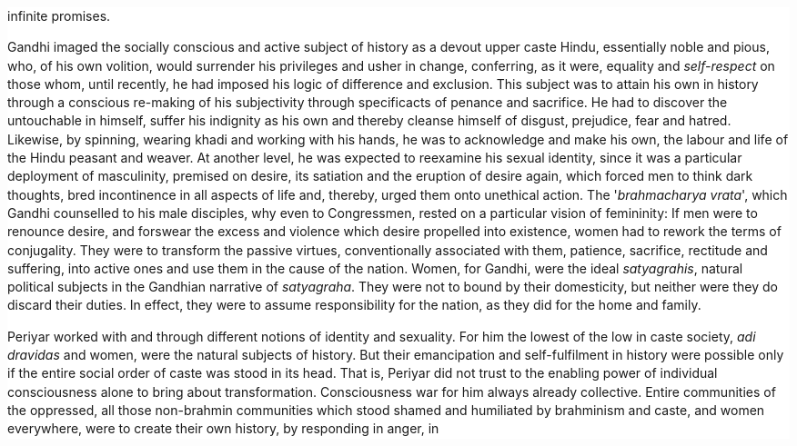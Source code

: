 infinite promises.

Gandhi imaged the socially conscious and
active subject of history as a devout upper
caste Hindu, essentially noble and pious,
who, of his own volition, would surrender
his privileges and usher in change, conferring,
as it were, equality and _self-respect_ on those
whom, until recently, he had imposed his
logic of difference and exclusion. This subject
was to attain his own in history through a
conscious re-making of his subjectivity
through specificacts of penance and sacrifice.
He had to discover the untouchable in himself,
suffer his indignity as his own and thereby
cleanse himself of disgust, prejudice, fear
and hatred. Likewise, by spinning, wearing
khadi and working with his hands, he was
to acknowledge and make his own, the labour
and life of the Hindu peasant and weaver.
At another level, he was expected to reexamine
his sexual identity, since it was a
particular deployment of masculinity,
premised on desire, its satiation and the
eruption of desire again, which forced men
to think dark thoughts, bred incontinence in
all aspects of life and, thereby, urged them
onto unethical action. The '_brahmacharya
vrata_', which Gandhi counselled to his male
disciples, why even to Congressmen, rested
on a particular vision of femininity: If men
were to renounce desire, and forswear the
excess and violence which desire propelled
into existence, women had to rework the
terms of conjugality. They were to transform
the passive virtues, conventionally associated
with them, patience, sacrifice, rectitude and
suffering, into active ones and use them in
the cause of the nation. Women, for Gandhi,
were the ideal _satyagrahis_, natural political
subjects in the Gandhian narrative of
_satyagraha_. They were not to bound by their
domesticity, but neither were they do discard
their duties. In effect, they were to assume
responsibility for the nation, as they did for
the home and family.

Periyar worked with and through different
notions of identity and sexuality. For him
the lowest of the low in caste society, _adi
dravidas_ and women, were the natural
subjects of history. But their emancipation
and self-fulfilment in history were possible
only if the entire social order of caste was
stood in its head. That is, Periyar did not
trust to the enabling power of individual
consciousness alone to bring about
transformation. Consciousness war for
him always already collective. Entire
communities of the oppressed, all those non-brahmin
communities which stood shamed
and humiliated by brahminism and caste,
and women everywhere, were to create their
own history, by responding in anger, in